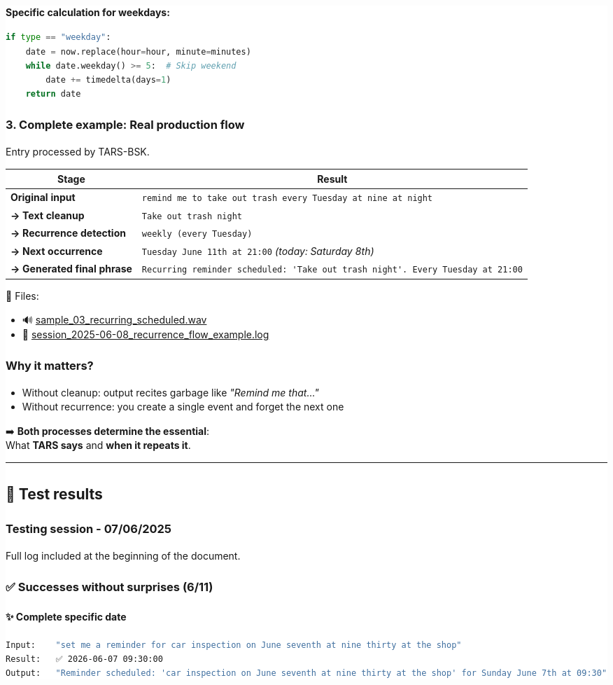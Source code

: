 **Specific calculation for weekdays:**

```python
if type == "weekday":
    date = now.replace(hour=hour, minute=minutes)
    while date.weekday() >= 5:  # Skip weekend
        date += timedelta(days=1)
    return date
```

### 3. Complete example: Real production flow

Entry processed by TARS-BSK.

| Stage                          | Result                                                                                   |
| ------------------------------ | ---------------------------------------------------------------------------------------- |
| **Original input**             | `remind me to take out trash every Tuesday at nine at night`                            |
| **→ Text cleanup**             | `Take out trash night`                                                                   |
| **→ Recurrence detection**     | `weekly (every Tuesday)`                                                                 |
| **→ Next occurrence**          | `Tuesday June 11th at 21:00` _(today: Saturday 8th)_                                    |
| **→ Generated final phrase**   | `Recurring reminder scheduled: 'Take out trash night'. Every Tuesday at 21:00`          |

📁 Files:

- 🔊 [sample_03_recurring_scheduled.wav](/samples/sample_03_recurring_scheduled.wav)
- 📄 [session_2025-06-08_recurrence_flow_example.log](/logs/session_2025-06-08_recurrence_flow_example.log)

### Why it matters?

- Without cleanup: output recites garbage like _"Remind me that..."_
- Without recurrence: you create a single event and forget the next one

➡️ **Both processes determine the essential**:  
What **TARS says** and **when it repeats it**.

---

## 🧪 Test results

### Testing session - 07/06/2025

Full log included at the beginning of the document.

### ✅ Successes without surprises (6/11)

#### ✨ Complete specific date

```bash
Input:    "set me a reminder for car inspection on June seventh at nine thirty at the shop"
Result:   ✅ 2026-06-07 09:30:00
Output:   "Reminder scheduled: 'car inspection on June seventh at nine thirty at the shop' for Sunday June 7th at 09:30"
```

